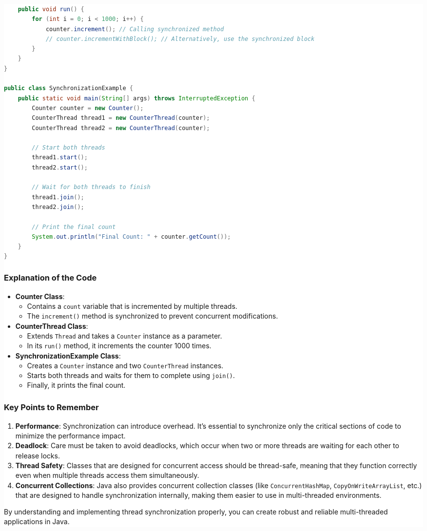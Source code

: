 ```java
    public void run() {
        for (int i = 0; i < 1000; i++) {
            counter.increment(); // Calling synchronized method
            // counter.incrementWithBlock(); // Alternatively, use the synchronized block
        }
    }
}

public class SynchronizationExample {
    public static void main(String[] args) throws InterruptedException {
        Counter counter = new Counter();
        CounterThread thread1 = new CounterThread(counter);
        CounterThread thread2 = new CounterThread(counter);

        // Start both threads
        thread1.start();
        thread2.start();

        // Wait for both threads to finish
        thread1.join();
        thread2.join();

        // Print the final count
        System.out.println("Final Count: " + counter.getCount());
    }
}

```

### Explanation of the Code

- **Counter Class**:
    - Contains a `count` variable that is incremented by multiple threads.
    - The `increment()` method is synchronized to prevent concurrent modifications.
- **CounterThread Class**:
    - Extends `Thread` and takes a `Counter` instance as a parameter.
    - In its `run()` method, it increments the counter 1000 times.
- **SynchronizationExample Class**:
    - Creates a `Counter` instance and two `CounterThread` instances.
    - Starts both threads and waits for them to complete using `join()`.
    - Finally, it prints the final count.

### Key Points to Remember

1. **Performance**: Synchronization can introduce overhead. It’s essential to synchronize only the critical sections of code to minimize the performance impact.
2. **Deadlock**: Care must be taken to avoid deadlocks, which occur when two or more threads are waiting for each other to release locks.
3. **Thread Safety**: Classes that are designed for concurrent access should be thread-safe, meaning that they function correctly even when multiple threads access them simultaneously.
4. **Concurrent Collections**: Java also provides concurrent collection classes (like `ConcurrentHashMap`, `CopyOnWriteArrayList`, etc.) that are designed to handle synchronization internally, making them easier to use in multi-threaded environments.

By understanding and implementing thread synchronization properly, you can create robust and reliable multi-threaded applications in Java.